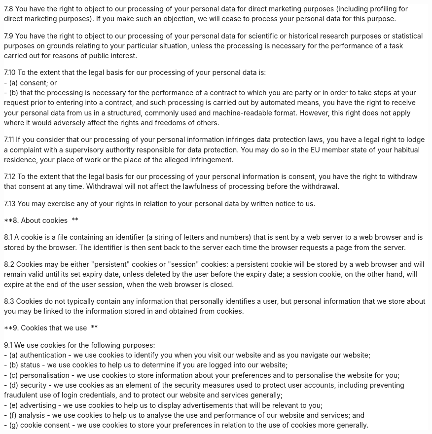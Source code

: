 7.8 You have the right to object to our processing of your personal data for direct marketing purposes (including profiling for direct marketing purposes). If you make such an objection, we will cease to process your personal data for this purpose. 

7.9 You have the right to object to our processing of your personal data for scientific or historical research purposes or statistical purposes on grounds relating to your particular situation, unless the processing is necessary for the performance of a task carried out for reasons of public interest. 

7.10 To the extent that the legal basis for our processing of your personal data is:   
\- (a) consent; or   
\- (b) that the processing is necessary for the performance of a contract to which you are party or in order to take steps at your request prior to entering into a contract, and such processing is carried out by automated means, you have the right to receive your personal data from us in a structured, commonly used and machine-readable format. However, this right does not apply where it would adversely affect the rights and freedoms of others. 

7.11 If you consider that our processing of your personal information infringes data protection laws, you have a legal right to lodge a complaint with a supervisory authority responsible for data protection. You may do so in the EU member state of your habitual residence, your place of work or the place of the alleged infringement. 

7.12 To the extent that the legal basis for our processing of your personal information is consent, you have the right to withdraw that consent at any time. Withdrawal will not affect the lawfulness of processing before the withdrawal. 

7.13 You may exercise any of your rights in relation to your personal data by written notice to us.  

**8\. About cookies  **

8.1 A cookie is a file containing an identifier (a string of letters and numbers) that is sent by a web server to a web browser and is stored by the browser. The identifier is then sent back to the server each time the browser requests a page from the server. 

8.2 Cookies may be either "persistent" cookies or "session" cookies: a persistent cookie will be stored by a web browser and will remain valid until its set expiry date, unless deleted by the user before the expiry date; a session cookie, on the other hand, will expire at the end of the user session, when the web browser is closed. 

8.3 Cookies do not typically contain any information that personally identifies a user, but personal information that we store about you may be linked to the information stored in and obtained from cookies. 

**9\. Cookies that we use  **

9.1 We use cookies for the following purposes:   
\- (a) authentication - we use cookies to identify you when you visit our website and as you navigate our website;   
\- (b) status - we use cookies to help us to determine if you are logged into our website;   
\- (c) personalisation - we use cookies to store information about your preferences and to personalise the website for you;   
\- (d) security - we use cookies as an element of the security measures used to protect user accounts, including preventing fraudulent use of login credentials, and to protect our website and services generally;   
\- (e) advertising - we use cookies to help us to display advertisements that will be relevant to you;   
\- (f) analysis - we use cookies to help us to analyse the use and performance of our website and services; and   
\- (g) cookie consent - we use cookies to store your preferences in relation to the use of cookies more generally. 
